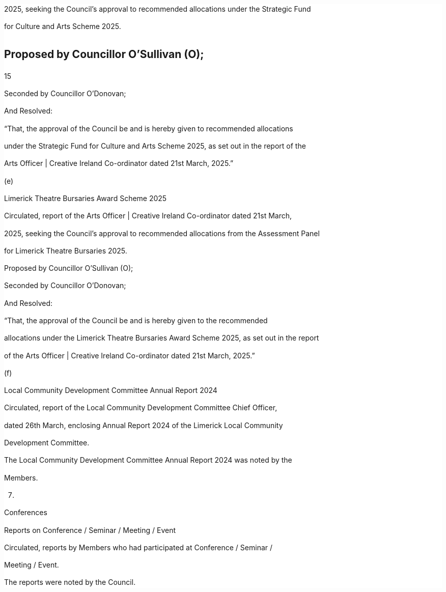 2025, seeking the Council’s approval to recommended allocations under the Strategic Fund

for Culture and Arts Scheme 2025.

Proposed by Councillor O’Sullivan (O);
---
15

Seconded by Councillor O’Donovan;

And Resolved:

“That, the approval of the Council be and is hereby given to recommended allocations

under the Strategic Fund for Culture and Arts Scheme 2025, as set out in the report of the

Arts Officer | Creative Ireland Co-ordinator dated 21st March, 2025.”

(e)

Limerick Theatre Bursaries Award Scheme 2025

Circulated, report of the Arts Officer | Creative Ireland Co-ordinator dated 21st March,

2025, seeking the Council’s approval to recommended allocations from the Assessment Panel

for Limerick Theatre Bursaries 2025.

Proposed by Councillor O’Sullivan (O);

Seconded by Councillor O’Donovan;

And Resolved:

“That, the approval of the Council be and is hereby given to the recommended

allocations under the Limerick Theatre Bursaries Award Scheme 2025, as set out in the report

of the Arts Officer | Creative Ireland Co-ordinator dated 21st March, 2025.”

(f)

Local Community Development Committee Annual Report 2024

Circulated, report of the Local Community Development Committee Chief Officer,

dated 26th March, enclosing Annual Report 2024 of the Limerick Local Community

Development Committee.

The Local Community Development Committee Annual Report 2024 was noted by the

Members.

7.

Conferences

Reports on Conference / Seminar / Meeting / Event

Circulated, reports by Members who had participated at Conference / Seminar /

Meeting / Event.

The reports were noted by the Council.
